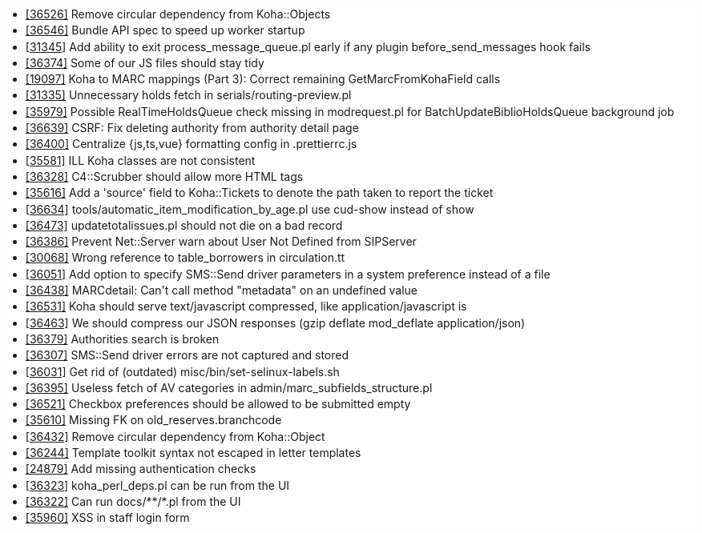 - [[36526]](http://bugs.koha-community.org/bugzilla3/show_bug.cgi?id=36526) Remove circular dependency from Koha::Objects
- [[36546]](http://bugs.koha-community.org/bugzilla3/show_bug.cgi?id=36546) Bundle API spec to speed up worker startup
- [[31345]](http://bugs.koha-community.org/bugzilla3/show_bug.cgi?id=31345) Add ability to exit process_message_queue.pl early if any plugin before_send_messages hook fails
- [[36374]](http://bugs.koha-community.org/bugzilla3/show_bug.cgi?id=36374) Some of our JS files should stay tidy
- [[19097]](http://bugs.koha-community.org/bugzilla3/show_bug.cgi?id=19097) Koha to MARC mappings (Part 3): Correct remaining GetMarcFromKohaField calls
- [[31335]](http://bugs.koha-community.org/bugzilla3/show_bug.cgi?id=31335) Unnecessary holds fetch in serials/routing-preview.pl
- [[35979]](http://bugs.koha-community.org/bugzilla3/show_bug.cgi?id=35979) Possible RealTimeHoldsQueue check missing in modrequest.pl for BatchUpdateBiblioHoldsQueue background job
- [[36639]](http://bugs.koha-community.org/bugzilla3/show_bug.cgi?id=36639) CSRF: Fix deleting authority from authority detail page
- [[36400]](http://bugs.koha-community.org/bugzilla3/show_bug.cgi?id=36400) Centralize {js,ts,vue} formatting config in .prettierrc.js
- [[35581]](http://bugs.koha-community.org/bugzilla3/show_bug.cgi?id=35581) ILL Koha classes are not consistent
- [[36328]](http://bugs.koha-community.org/bugzilla3/show_bug.cgi?id=36328) C4::Scrubber should allow more HTML tags
- [[35616]](http://bugs.koha-community.org/bugzilla3/show_bug.cgi?id=35616) Add a 'source' field to Koha::Tickets to denote the path taken to report the ticket
- [[36634]](http://bugs.koha-community.org/bugzilla3/show_bug.cgi?id=36634) tools/automatic_item_modification_by_age.pl use cud-show instead of show
- [[36473]](http://bugs.koha-community.org/bugzilla3/show_bug.cgi?id=36473) updatetotalissues.pl should not die on a bad record
- [[36386]](http://bugs.koha-community.org/bugzilla3/show_bug.cgi?id=36386) Prevent Net::Server warn about User Not Defined from SIPServer
- [[30068]](http://bugs.koha-community.org/bugzilla3/show_bug.cgi?id=30068) Wrong reference to table_borrowers in circulation.tt
- [[36051]](http://bugs.koha-community.org/bugzilla3/show_bug.cgi?id=36051) Add option to specify SMS::Send driver parameters in a system preference instead of a file
- [[36438]](http://bugs.koha-community.org/bugzilla3/show_bug.cgi?id=36438) MARCdetail: Can't call method "metadata" on an undefined value
- [[36531]](http://bugs.koha-community.org/bugzilla3/show_bug.cgi?id=36531) Koha should serve text/javascript compressed, like application/javascript is
- [[36463]](http://bugs.koha-community.org/bugzilla3/show_bug.cgi?id=36463) We should compress our JSON responses (gzip deflate mod_deflate application/json)
- [[36379]](http://bugs.koha-community.org/bugzilla3/show_bug.cgi?id=36379) Authorities search is broken
- [[36307]](http://bugs.koha-community.org/bugzilla3/show_bug.cgi?id=36307) SMS::Send driver errors are not captured and stored
- [[36031]](http://bugs.koha-community.org/bugzilla3/show_bug.cgi?id=36031) Get rid of (outdated) misc/bin/set-selinux-labels.sh
- [[36395]](http://bugs.koha-community.org/bugzilla3/show_bug.cgi?id=36395) Useless fetch of AV categories in admin/marc_subfields_structure.pl
- [[36521]](http://bugs.koha-community.org/bugzilla3/show_bug.cgi?id=36521) Checkbox preferences should be allowed to be submitted empty
- [[35610]](http://bugs.koha-community.org/bugzilla3/show_bug.cgi?id=35610) Missing FK on old_reserves.branchcode
- [[36432]](http://bugs.koha-community.org/bugzilla3/show_bug.cgi?id=36432) Remove circular dependency from Koha::Object
- [[36244]](http://bugs.koha-community.org/bugzilla3/show_bug.cgi?id=36244) Template toolkit syntax not escaped in letter templates
- [[24879]](http://bugs.koha-community.org/bugzilla3/show_bug.cgi?id=24879) Add missing authentication checks
- [[36323]](http://bugs.koha-community.org/bugzilla3/show_bug.cgi?id=36323) koha_perl_deps.pl can be run from the UI
- [[36322]](http://bugs.koha-community.org/bugzilla3/show_bug.cgi?id=36322) Can run docs/**/*.pl from the UI
- [[35960]](http://bugs.koha-community.org/bugzilla3/show_bug.cgi?id=35960) XSS in staff login form